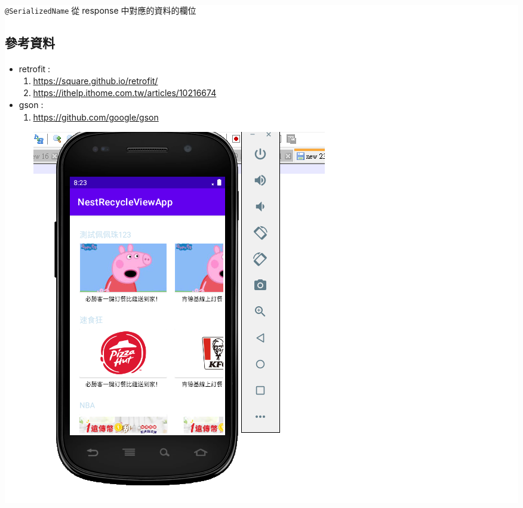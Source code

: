 `@SerializedName` 從 response 中對應的資料的欄位

## 參考資料

- retrofit :
  1. https://square.github.io/retrofit/
  2. https://ithelp.ithome.com.tw/articles/10216674
- gson :
  1. https://github.com/google/gson


![image](https://github.com/a86485563/NestRecycleViewDemo/blob/master/Demo.png)
